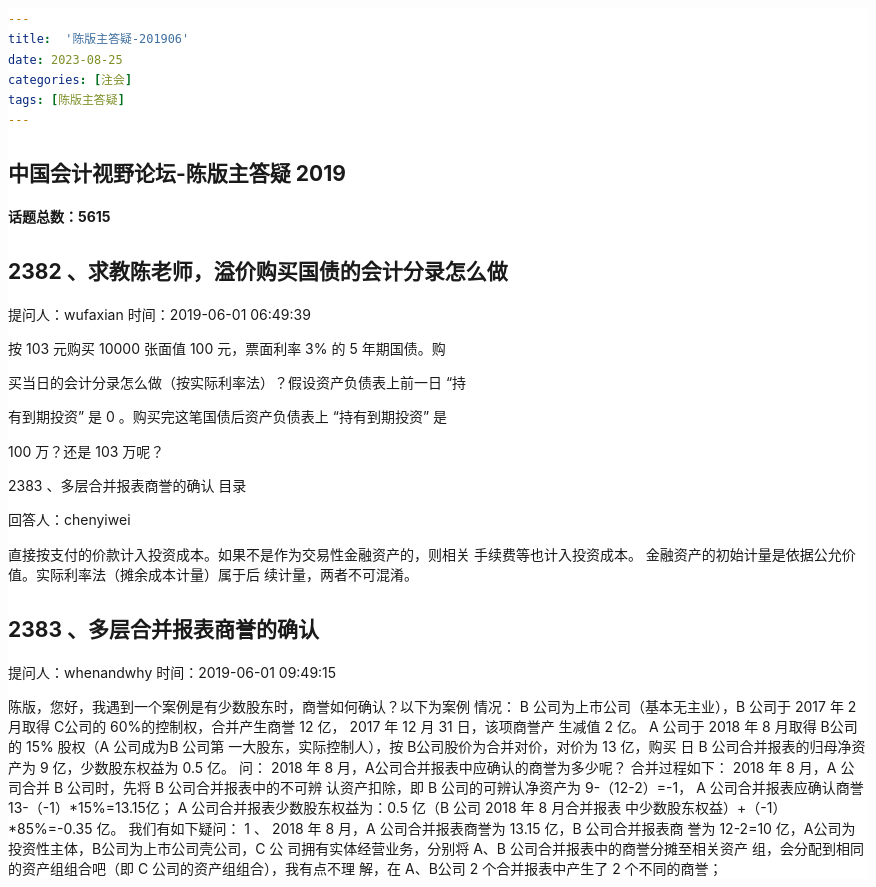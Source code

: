 ```yaml
---
title:  '陈版主答疑-201906'
date: 2023-08-25
categories: [注会]
tags: [陈版主答疑]
---
```

## 中国会计视野论坛-陈版主答疑 2019

**话题总数：5615**

## 2382 、求教陈老师，溢价购买国债的会计分录怎么做


提问人：wufaxian 时间：2019-06-01 06:49:39

按 103 元购买 10000 张面值 100 元，票面利率 3% 的 5 年期国债。购

买当日的会计分录怎么做（按实际利率法）？假设资产负债表上前一日 “持

有到期投资” 是 0 。购买完这笔国债后资产负债表上 “持有到期投资” 是

100 万？还是 103 万呢？


2383 、多层合并报表商誉的确认 目录


回答人：chenyiwei


直接按支付的价款计入投资成本。如果不是作为交易性金融资产的，则相关
手续费等也计入投资成本。
金融资产的初始计量是依据公允价值。实际利率法（摊余成本计量）属于后
续计量，两者不可混淆。

## 2383 、多层合并报表商誉的确认


提问人：whenandwhy 时间：2019-06-01 09:49:15


陈版，您好，我遇到一个案例是有少数股东时，商誉如何确认？以下为案例
情况：
B 公司为上市公司（基本无主业），B 公司于 2017 年 2 月取得 C公司的
60%的控制权，合并产生商誉 12 亿， 2017 年 12 月 31 日，该项商誉产
生减值 2 亿。
A 公司于 2018 年 8 月取得 B公司的 15% 股权（A 公司成为B 公司第
一大股东，实际控制人），按 B公司股价为合并对价，对价为 13 亿，购买
日 B 公司合并报表的归母净资产为 9 亿，少数股东权益为 0.5 亿。
问： 2018 年 8 月，A公司合并报表中应确认的商誉为多少呢？
合并过程如下：
2018 年 8 月，A 公司合并 B 公司时，先将 B 公司合并报表中的不可辨
认资产扣除，即 B 公司的可辨认净资产为 9-（12-2）=-1，
A 公司合并报表应确认商誉13-（-1）*15%=13.15亿；
A 公司合并报表少数股东权益为：0.5 亿（B 公司 2018 年 8 月合并报表
中少数股东权益）+（-1）*85%=-0.35 亿。
我们有如下疑问：
1 、 2018 年 8 月，A 公司合并报表商誉为 13.15 亿，B 公司合并报表商
誉为 12-2=10 亿，A公司为投资性主体，B公司为上市公司壳公司，C 公
司拥有实体经营业务，分别将 A、B 公司合并报表中的商誉分摊至相关资产
组，会分配到相同的资产组组合吧（即 C 公司的资产组组合），我有点不理
解，在 A、B公司 2 个合并报表中产生了 2 个不同的商誉；
